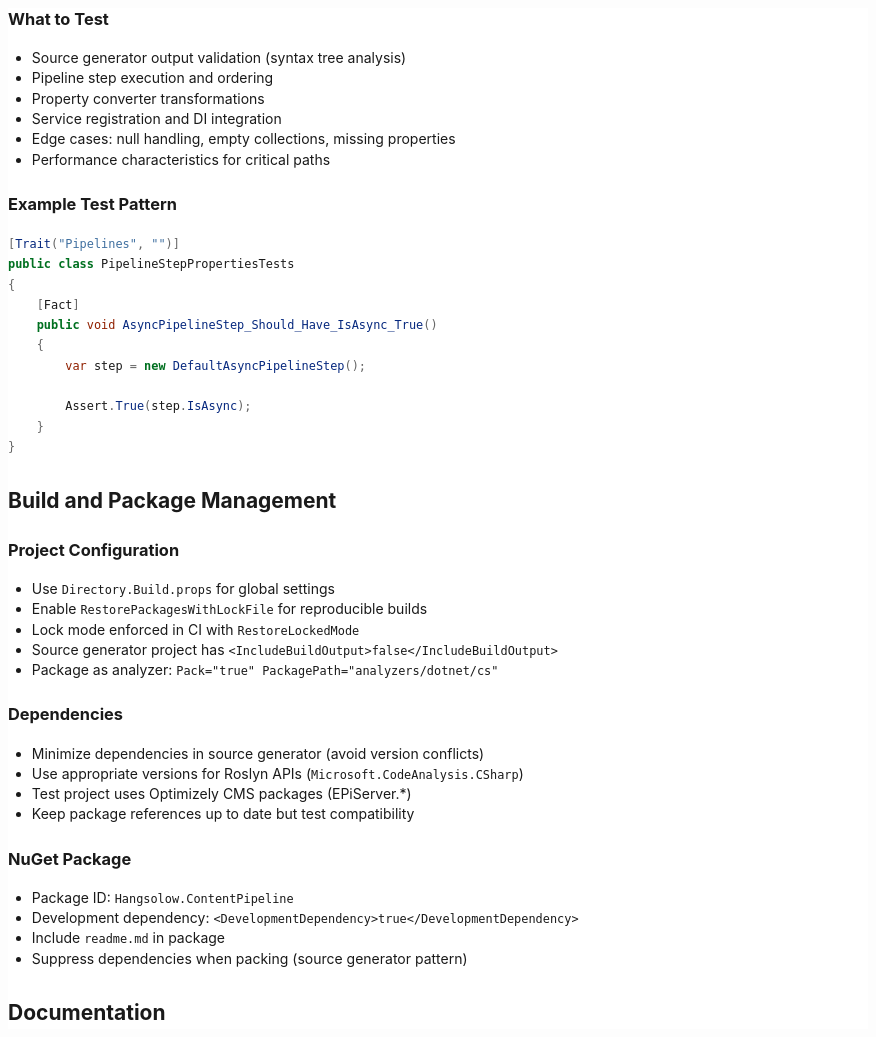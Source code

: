 ### What to Test

- Source generator output validation (syntax tree analysis)
- Pipeline step execution and ordering
- Property converter transformations
- Service registration and DI integration
- Edge cases: null handling, empty collections, missing properties
- Performance characteristics for critical paths

### Example Test Pattern

```csharp
[Trait("Pipelines", "")]
public class PipelineStepPropertiesTests
{
    [Fact]
    public void AsyncPipelineStep_Should_Have_IsAsync_True()
    {
        var step = new DefaultAsyncPipelineStep();
        
        Assert.True(step.IsAsync);
    }
}
```

## Build and Package Management

### Project Configuration

- Use `Directory.Build.props` for global settings
- Enable `RestorePackagesWithLockFile` for reproducible builds
- Lock mode enforced in CI with `RestoreLockedMode`
- Source generator project has `<IncludeBuildOutput>false</IncludeBuildOutput>`
- Package as analyzer: `Pack="true" PackagePath="analyzers/dotnet/cs"`

### Dependencies

- Minimize dependencies in source generator (avoid version conflicts)
- Use appropriate versions for Roslyn APIs (`Microsoft.CodeAnalysis.CSharp`)
- Test project uses Optimizely CMS packages (EPiServer.*)
- Keep package references up to date but test compatibility

### NuGet Package

- Package ID: `Hangsolow.ContentPipeline`
- Development dependency: `<DevelopmentDependency>true</DevelopmentDependency>`
- Include `readme.md` in package
- Suppress dependencies when packing (source generator pattern)

## Documentation
